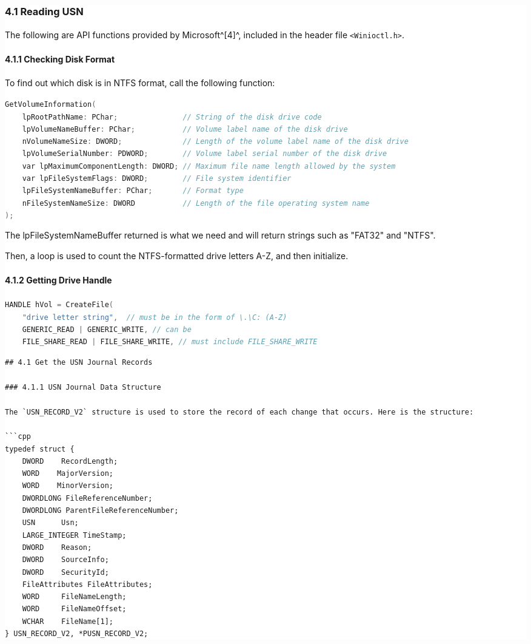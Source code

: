 ### 4.1 Reading USN

The following are API functions provided by Microsoft^[4]^, included in the header file `<Winioctl.h>`.

#### 4.1.1 Checking Disk Format

To find out which disk is in NTFS format, call the following function:

```cpp
GetVolumeInformation(
	lpRootPathName: PChar;               // String of the disk drive code
	lpVolumeNameBuffer: PChar;           // Volume label name of the disk drive
	nVolumeNameSize: DWORD;              // Length of the volume label name of the disk drive
	lpVolumeSerialNumber: PDWORD;        // Volume label serial number of the disk drive
	var lpMaximumComponentLength: DWORD; // Maximum file name length allowed by the system
    var lpFileSystemFlags: DWORD;        // File system identifier
	lpFileSystemNameBuffer: PChar;       // Format type
	nFileSystemNameSize: DWORD           // Length of the file operating system name
);
```

The lpFileSystemNameBuffer returned is what we need and will return strings such as "FAT32" and "NTFS".

Then, a loop is used to count the NTFS-formatted drive letters A-Z, and then initialize.

#### 4.1.2 Getting Drive Handle

```cpp
HANDLE hVol = CreateFile(
	"drive letter string",  // must be in the form of \.\C: (A-Z)
	GENERIC_READ | GENERIC_WRITE, // can be
	FILE_SHARE_READ | FILE_SHARE_WRITE, // must include FILE_SHARE_WRITE
```

```
## 4.1 Get the USN Journal Records

### 4.1.1 USN Journal Data Structure

The `USN_RECORD_V2` structure is used to store the record of each change that occurs. Here is the structure:

```cpp
typedef struct {
    DWORD    RecordLength;
    WORD    MajorVersion;
    WORD    MinorVersion;
    DWORDLONG FileReferenceNumber;
    DWORDLONG ParentFileReferenceNumber;
    USN      Usn;
    LARGE_INTEGER TimeStamp;
    DWORD    Reason;
    DWORD    SourceInfo;
    DWORD    SecurityId;
    FileAttributes FileAttributes;
    WORD     FileNameLength;
    WORD     FileNameOffset;
    WCHAR    FileName[1];
} USN_RECORD_V2, *PUSN_RECORD_V2;
```
